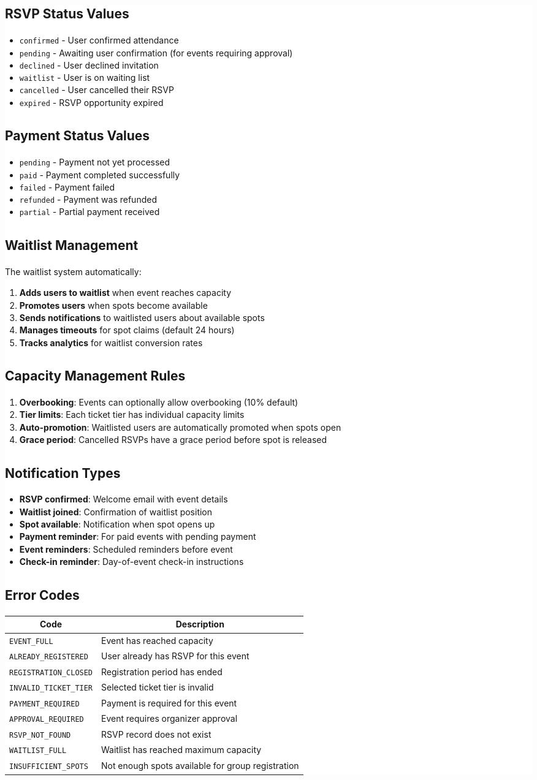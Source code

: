 ## RSVP Status Values

- `confirmed` - User confirmed attendance
- `pending` - Awaiting user confirmation (for events requiring approval)
- `declined` - User declined invitation
- `waitlist` - User is on waiting list
- `cancelled` - User cancelled their RSVP
- `expired` - RSVP opportunity expired

## Payment Status Values

- `pending` - Payment not yet processed
- `paid` - Payment completed successfully
- `failed` - Payment failed
- `refunded` - Payment was refunded
- `partial` - Partial payment received

## Waitlist Management

The waitlist system automatically:

1. **Adds users to waitlist** when event reaches capacity
2. **Promotes users** when spots become available
3. **Sends notifications** to waitlisted users about available spots
4. **Manages timeouts** for spot claims (default 24 hours)
5. **Tracks analytics** for waitlist conversion rates

## Capacity Management Rules

1. **Overbooking**: Events can optionally allow overbooking (10% default)
2. **Tier limits**: Each ticket tier has individual capacity limits
3. **Auto-promotion**: Waitlisted users are automatically promoted when spots open
4. **Grace period**: Cancelled RSVPs have a grace period before spot is released

## Notification Types

- **RSVP confirmed**: Welcome email with event details
- **Waitlist joined**: Confirmation of waitlist position
- **Spot available**: Notification when spot opens up
- **Payment reminder**: For paid events with pending payment
- **Event reminders**: Scheduled reminders before event
- **Check-in reminder**: Day-of-event check-in instructions

## Error Codes

| Code | Description |
|------|-------------|
| `EVENT_FULL` | Event has reached capacity |
| `ALREADY_REGISTERED` | User already has RSVP for this event |
| `REGISTRATION_CLOSED` | Registration period has ended |
| `INVALID_TICKET_TIER` | Selected ticket tier is invalid |
| `PAYMENT_REQUIRED` | Payment is required for this event |
| `APPROVAL_REQUIRED` | Event requires organizer approval |
| `RSVP_NOT_FOUND` | RSVP record does not exist |
| `WAITLIST_FULL` | Waitlist has reached maximum capacity |
| `INSUFFICIENT_SPOTS` | Not enough spots available for group registration |